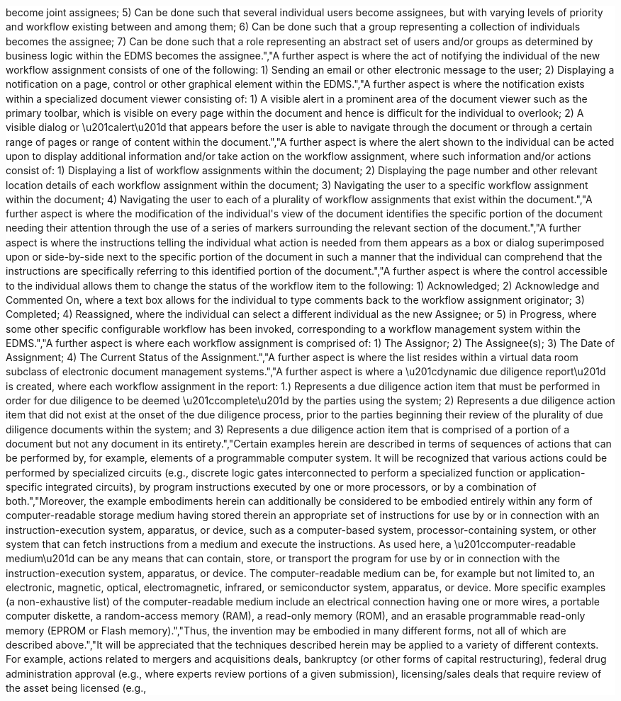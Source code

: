 become joint assignees; 5) Can be done such that several individual users become assignees, but with varying levels of priority and workflow existing between and among them; 6) Can be done such that a group representing a collection of individuals becomes the assignee; 7) Can be done such that a role representing an abstract set of users and\/or groups as determined by business logic within the EDMS becomes the assignee.","A further aspect is where the act of notifying the individual of the new workflow assignment consists of one of the following: 1) Sending an email or other electronic message to the user; 2) Displaying a notification on a page, control or other graphical element within the EDMS.","A further aspect is where the notification exists within a specialized document viewer consisting of: 1) A visible alert in a prominent area of the document viewer such as the primary toolbar, which is visible on every page within the document and hence is difficult for the individual to overlook; 2) A visible dialog or \u201calert\u201d that appears before the user is able to navigate through the document or through a certain range of pages or range of content within the document.","A further aspect is where the alert shown to the individual can be acted upon to display additional information and\/or take action on the workflow assignment, where such information and\/or actions consist of: 1) Displaying a list of workflow assignments within the document; 2) Displaying the page number and other relevant location details of each workflow assignment within the document; 3) Navigating the user to a specific workflow assignment within the document; 4) Navigating the user to each of a plurality of workflow assignments that exist within the document.","A further aspect is where the modification of the individual's view of the document identifies the specific portion of the document needing their attention through the use of a series of markers surrounding the relevant section of the document.","A further aspect is where the instructions telling the individual what action is needed from them appears as a box or dialog superimposed upon or side-by-side next to the specific portion of the document in such a manner that the individual can comprehend that the instructions are specifically referring to this identified portion of the document.","A further aspect is where the control accessible to the individual allows them to change the status of the workflow item to the following: 1) Acknowledged; 2) Acknowledge and Commented On, where a text box allows for the individual to type comments back to the workflow assignment originator; 3) Completed; 4) Reassigned, where the individual can select a different individual as the new Assignee; or 5) in Progress, where some other specific configurable workflow has been invoked, corresponding to a workflow management system within the EDMS.","A further aspect is where each workflow assignment is comprised of: 1) The Assignor; 2) The Assignee(s); 3) The Date of Assignment; 4) The Current Status of the Assignment.","A further aspect is where the list resides within a virtual data room subclass of electronic document management systems.","A further aspect is where a \u201cdynamic due diligence report\u201d is created, where each workflow assignment in the report: 1.) Represents a due diligence action item that must be performed in order for due diligence to be deemed \u201ccomplete\u201d by the parties using the system; 2) Represents a due diligence action item that did not exist at the onset of the due diligence process, prior to the parties beginning their review of the plurality of due diligence documents within the system; and 3) Represents a due diligence action item that is comprised of a portion of a document but not any document in its entirety.","Certain examples herein are described in terms of sequences of actions that can be performed by, for example, elements of a programmable computer system. It will be recognized that various actions could be performed by specialized circuits (e.g., discrete logic gates interconnected to perform a specialized function or application-specific integrated circuits), by program instructions executed by one or more processors, or by a combination of both.","Moreover, the example embodiments herein can additionally be considered to be embodied entirely within any form of computer-readable storage medium having stored therein an appropriate set of instructions for use by or in connection with an instruction-execution system, apparatus, or device, such as a computer-based system, processor-containing system, or other system that can fetch instructions from a medium and execute the instructions. As used here, a \u201ccomputer-readable medium\u201d can be any means that can contain, store, or transport the program for use by or in connection with the instruction-execution system, apparatus, or device. The computer-readable medium can be, for example but not limited to, an electronic, magnetic, optical, electromagnetic, infrared, or semiconductor system, apparatus, or device. More specific examples (a non-exhaustive list) of the computer-readable medium include an electrical connection having one or more wires, a portable computer diskette, a random-access memory (RAM), a read-only memory (ROM), and an erasable programmable read-only memory (EPROM or Flash memory).","Thus, the invention may be embodied in many different forms, not all of which are described above.","It will be appreciated that the techniques described herein may be applied to a variety of different contexts. For example, actions related to mergers and acquisitions deals, bankruptcy (or other forms of capital restructuring), federal drug administration approval (e.g., where experts review portions of a given submission), licensing\/sales deals that require review of the asset being licensed (e.g.,